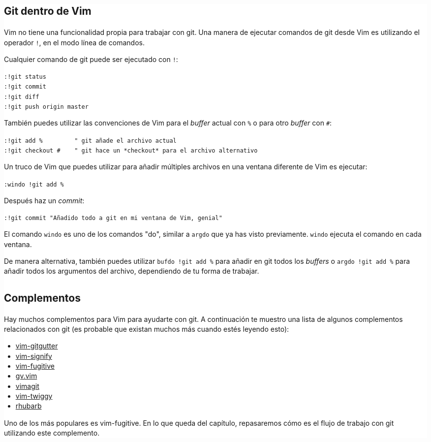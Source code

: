 ## Git dentro de Vim

Vim no tiene una funcionalidad propia para trabajar con git. Una manera de ejecutar comandos de git desde Vim es utilizando el operador `!`, en el modo línea de comandos.

Cualquier comando de git puede ser ejecutado con `!`:

```text
:!git status
:!git commit
:!git diff
:!git push origin master
```

También puedes utilizar las convenciones de Vim para el _buffer_ actual con `%` o para otro _buffer_ con `#`:

```text
:!git add %         " git añade el archivo actual
:!git checkout #    " git hace un *checkout* para el archivo alternativo
```

Un truco de Vim que puedes utilizar para añadir múltiples archivos en una ventana diferente de Vim es ejecutar:

```text
:windo !git add %
```

Después haz un _commit_:

```text
:!git commit "Añadido todo a git en mi ventana de Vim, genial"
```

El comando `windo` es uno de los comandos "do", similar a `argdo` que ya has visto previamente. `windo` ejecuta el comando en cada ventana.

De manera alternativa, también puedes utilizar `bufdo !git add %` para añadir en git todos los _buffers_ o `argdo !git add %` para añadir todos los argumentos del archivo, dependiendo de tu forma de trabajar.

## Complementos

Hay muchos complementos para Vim para ayudarte con git. A continuación te muestro una lista de algunos complementos relacionados con git \(es probable que existan muchos más cuando estés leyendo esto\):

* [vim-gitgutter](https://github.com/airblade/vim-gitgutter)
* [vim-signify](https://github.com/mhinz/vim-signify)
* [vim-fugitive](https://github.com/tpope/vim-fugitive)
* [gv.vim](https://github.com/junegunn/gv.vim)
* [vimagit](https://github.com/jreybert/vimagit)
* [vim-twiggy](https://github.com/sodapopcan/vim-twiggy)
* [rhubarb](https://github.com/tpope/vim-rhubarb)

Uno de los más populares es vim-fugitive. En lo que queda del capítulo, repasaremos cómo es el flujo de trabajo con git utilizando este complemento.

